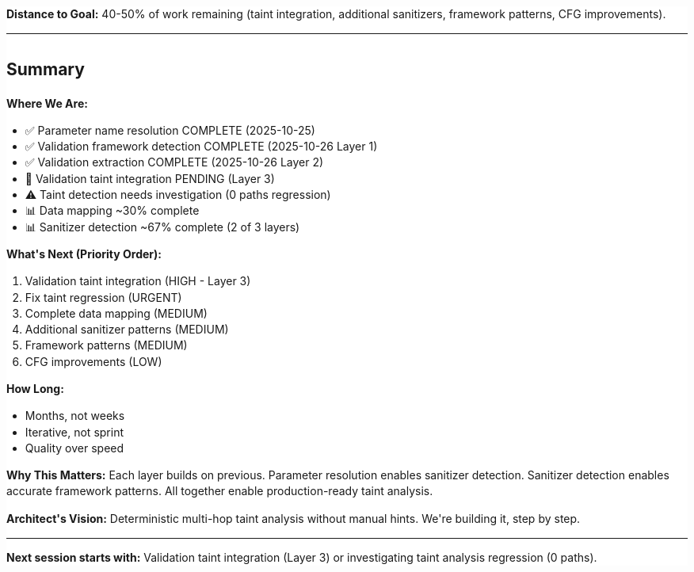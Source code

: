 **Distance to Goal:** 40-50% of work remaining (taint integration, additional sanitizers, framework patterns, CFG improvements).

---

## Summary

**Where We Are:**
- ✅ Parameter name resolution COMPLETE (2025-10-25)
- ✅ Validation framework detection COMPLETE (2025-10-26 Layer 1)
- ✅ Validation extraction COMPLETE (2025-10-26 Layer 2)
- 🔴 Validation taint integration PENDING (Layer 3)
- ⚠️ Taint detection needs investigation (0 paths regression)
- 📊 Data mapping ~30% complete
- 📊 Sanitizer detection ~67% complete (2 of 3 layers)

**What's Next (Priority Order):**
1. Validation taint integration (HIGH - Layer 3)
2. Fix taint regression (URGENT)
3. Complete data mapping (MEDIUM)
4. Additional sanitizer patterns (MEDIUM)
5. Framework patterns (MEDIUM)
6. CFG improvements (LOW)

**How Long:**
- Months, not weeks
- Iterative, not sprint
- Quality over speed

**Why This Matters:**
Each layer builds on previous. Parameter resolution enables sanitizer detection. Sanitizer detection enables accurate framework patterns. All together enable production-ready taint analysis.

**Architect's Vision:**
Deterministic multi-hop taint analysis without manual hints. We're building it, step by step.

---

**Next session starts with:** Validation taint integration (Layer 3) or investigating taint analysis regression (0 paths).
